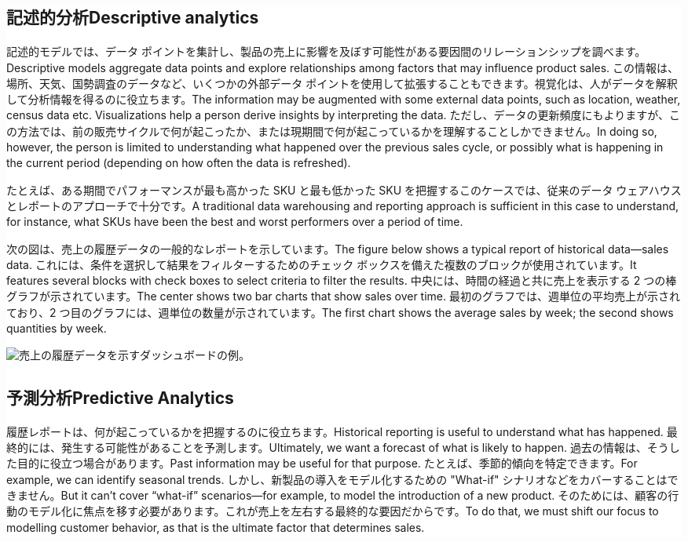 ## <a name="descriptive-analytics"></a><span data-ttu-id="9540c-136">記述的分析</span><span class="sxs-lookup"><span data-stu-id="9540c-136">Descriptive analytics</span></span>

<span data-ttu-id="9540c-137">記述的モデルでは、データ ポイントを集計し、製品の売上に影響を及ぼす可能性がある要因間のリレーションシップを調べます。</span><span class="sxs-lookup"><span data-stu-id="9540c-137">Descriptive models aggregate data points and explore relationships among factors that may influence product sales.</span></span> <span data-ttu-id="9540c-138">この情報は、場所、天気、国勢調査のデータなど、いくつかの外部データ ポイントを使用して拡張することもできます。視覚化は、人がデータを解釈して分析情報を得るのに役立ちます。</span><span class="sxs-lookup"><span data-stu-id="9540c-138">The information may be augmented with some external data points, such as location, weather, census data etc. Visualizations help a person derive insights by interpreting the data.</span></span> <span data-ttu-id="9540c-139">ただし、データの更新頻度にもよりますが、この方法では、前の販売サイクルで何が起こったか、または現期間で何が起こっているかを理解することしかできません。</span><span class="sxs-lookup"><span data-stu-id="9540c-139">In doing so, however, the person is limited to understanding what happened over the previous sales cycle, or possibly what is happening in the current period (depending on how often the data is refreshed).</span></span>

<span data-ttu-id="9540c-140">たとえば、ある期間でパフォーマンスが最も高かった SKU と最も低かった SKU を把握するこのケースでは、従来のデータ ウェアハウスとレポートのアプローチで十分です。</span><span class="sxs-lookup"><span data-stu-id="9540c-140">A traditional data warehousing and reporting approach is sufficient in this case to understand, for instance, what SKUs have been the best and worst performers over a period of time.</span></span>

<span data-ttu-id="9540c-141">次の図は、売上の履歴データの一般的なレポートを示しています。</span><span class="sxs-lookup"><span data-stu-id="9540c-141">The figure below shows a typical report of historical data—sales data.</span></span> <span data-ttu-id="9540c-142">これには、条件を選択して結果をフィルターするためのチェック ボックスを備えた複数のブロックが使用されています。</span><span class="sxs-lookup"><span data-stu-id="9540c-142">It features several blocks with check boxes to select criteria to filter the results.</span></span> <span data-ttu-id="9540c-143">中央には、時間の経過と共に売上を表示する 2 つの棒グラフが示されています。</span><span class="sxs-lookup"><span data-stu-id="9540c-143">The center shows two bar charts that show sales over time.</span></span> <span data-ttu-id="9540c-144">最初のグラフでは、週単位の平均売上が示されており、2 つ目のグラフには、週単位の数量が示されています。</span><span class="sxs-lookup"><span data-stu-id="9540c-144">The first chart shows the average sales by week; the second shows quantities by week.</span></span>

 ![売上の履歴データを示すダッシュボードの例。](assets/sku-optimization-solution-guide/sku-max-model.png)
  
## <a name="predictive-analytics"></a><span data-ttu-id="9540c-146">予測分析</span><span class="sxs-lookup"><span data-stu-id="9540c-146">Predictive Analytics</span></span>

<span data-ttu-id="9540c-147">履歴レポートは、何が起こっているかを把握するのに役立ちます。</span><span class="sxs-lookup"><span data-stu-id="9540c-147">Historical reporting is useful to understand what has happened.</span></span> <span data-ttu-id="9540c-148">最終的には、発生する可能性があることを予測します。</span><span class="sxs-lookup"><span data-stu-id="9540c-148">Ultimately, we want a forecast of what is likely to happen.</span></span> <span data-ttu-id="9540c-149">過去の情報は、そうした目的に役立つ場合があります。</span><span class="sxs-lookup"><span data-stu-id="9540c-149">Past information may be useful for that purpose.</span></span> <span data-ttu-id="9540c-150">たとえば、季節的傾向を特定できます。</span><span class="sxs-lookup"><span data-stu-id="9540c-150">For example, we can identify seasonal trends.</span></span> <span data-ttu-id="9540c-151">しかし、新製品の導入をモデル化するための "What-if" シナリオなどをカバーすることはできません。</span><span class="sxs-lookup"><span data-stu-id="9540c-151">But it can’t cover “what-if” scenarios—for example, to model the introduction of a new product.</span></span> <span data-ttu-id="9540c-152">そのためには、顧客の行動のモデル化に焦点を移す必要があります。これが売上を左右する最終的な要因だからです。</span><span class="sxs-lookup"><span data-stu-id="9540c-152">To do that, we must shift our focus to modelling customer behavior, as that is the ultimate factor that determines sales.</span></span>
